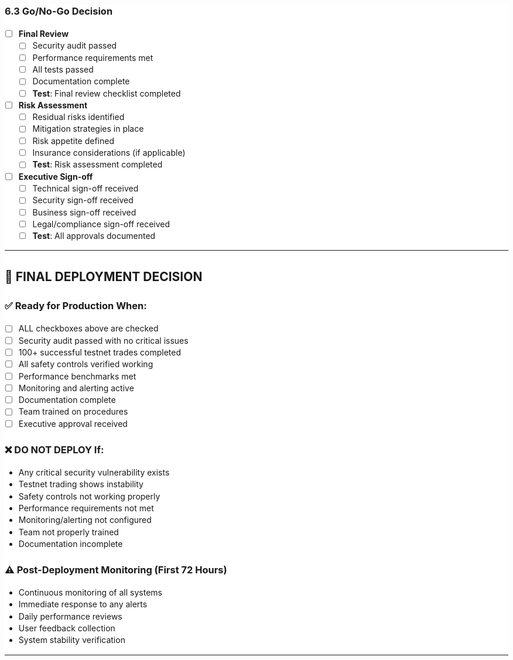 ### 6.3 Go/No-Go Decision
- [ ] **Final Review**
  - [ ] Security audit passed
  - [ ] Performance requirements met
  - [ ] All tests passed
  - [ ] Documentation complete
  - [ ] **Test**: Final review checklist completed

- [ ] **Risk Assessment**
  - [ ] Residual risks identified
  - [ ] Mitigation strategies in place
  - [ ] Risk appetite defined
  - [ ] Insurance considerations (if applicable)
  - [ ] **Test**: Risk assessment completed

- [ ] **Executive Sign-off**
  - [ ] Technical sign-off received
  - [ ] Security sign-off received
  - [ ] Business sign-off received
  - [ ] Legal/compliance sign-off received
  - [ ] **Test**: All approvals documented

---

## 🚀 FINAL DEPLOYMENT DECISION

### ✅ **Ready for Production When:**
- [ ] ALL checkboxes above are checked
- [ ] Security audit passed with no critical issues
- [ ] 100+ successful testnet trades completed
- [ ] All safety controls verified working
- [ ] Performance benchmarks met
- [ ] Monitoring and alerting active
- [ ] Documentation complete
- [ ] Team trained on procedures
- [ ] Executive approval received

### ❌ **DO NOT DEPLOY If:**
- Any critical security vulnerability exists
- Testnet trading shows instability
- Safety controls not working properly
- Performance requirements not met
- Monitoring/alerting not configured
- Team not properly trained
- Documentation incomplete

### ⚠️ **Post-Deployment Monitoring (First 72 Hours)**
- Continuous monitoring of all systems
- Immediate response to any alerts
- Daily performance reviews
- User feedback collection
- System stability verification

---